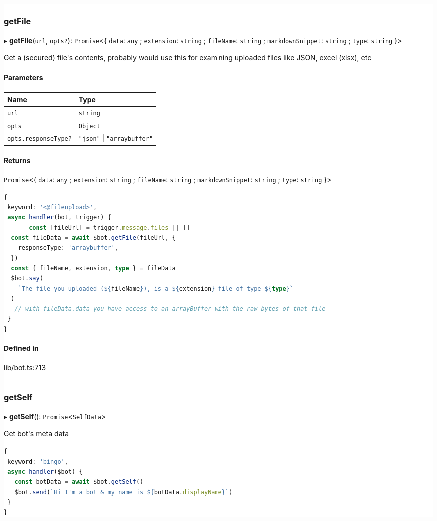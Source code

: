 ___

### getFile

▸ **getFile**(`url`, `opts?`): `Promise`<{ `data`: `any` ; `extension`: `string` ; `fileName`: `string` ; `markdownSnippet`: `string` ; `type`: `string`  }\>

Get a (secured) file's contents, probably would use this for examining uploaded files
like JSON, excel (xlsx), etc

#### Parameters

| Name | Type |
| :------ | :------ |
| `url` | `string` |
| `opts` | `Object` |
| `opts.responseType?` | ``"json"`` \| ``"arraybuffer"`` |

#### Returns

`Promise`<{ `data`: `any` ; `extension`: `string` ; `fileName`: `string` ; `markdownSnippet`: `string` ; `type`: `string`  }\>

```ts
{
 keyword: '<@fileupload>',
 async handler(bot, trigger) {
       const [fileUrl] = trigger.message.files || []
  const fileData = await $bot.getFile(fileUrl, {
    responseType: 'arraybuffer',
  })
  const { fileName, extension, type } = fileData
  $bot.say(
    `The file you uploaded (${fileName}), is a ${extension} file of type ${type}`
  )
   // with fileData.data you have access to an arrayBuffer with the raw bytes of that file
 }
}
```

#### Defined in

[lib/bot.ts:713](https://github.com/valgaze/speedybot-hub/blob/6ed96ba/src/lib/bot.ts#L713)

___

### getSelf

▸ **getSelf**(): `Promise`<`SelfData`\>

Get bot's meta data

```ts
{
 keyword: 'bingo',
 async handler($bot) {
   const botData = await $bot.getSelf()
   $bot.send(`Hi I'm a bot & my name is ${botData.displayName}`)
 }
}

```
